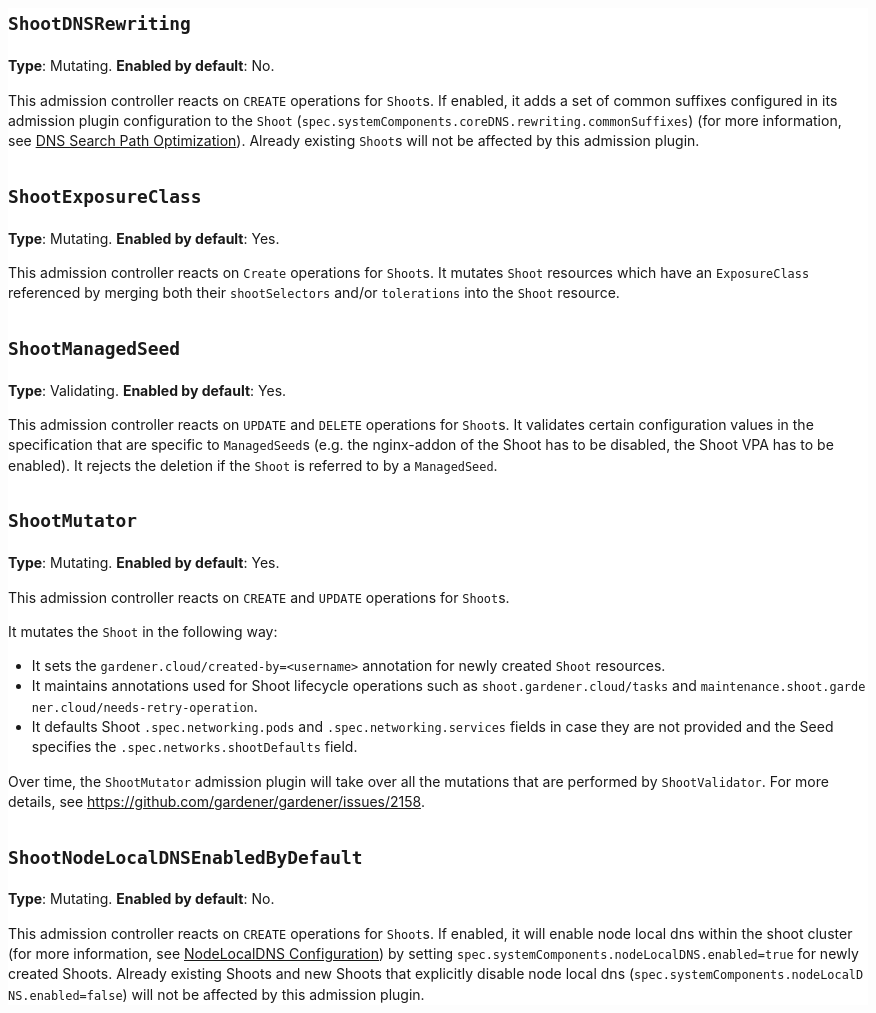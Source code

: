 ## `ShootDNSRewriting`

**Type**: Mutating. **Enabled by default**: No.

This admission controller reacts on `CREATE` operations for `Shoot`s.
If enabled, it adds a set of common suffixes configured in its admission plugin configuration to the `Shoot` (`spec.systemComponents.coreDNS.rewriting.commonSuffixes`) (for more information, see [DNS Search Path Optimization](../usage/networking/dns-search-path-optimization.md)).
Already existing `Shoot`s will not be affected by this admission plugin.

## `ShootExposureClass`

**Type**: Mutating. **Enabled by default**: Yes.

This admission controller reacts on `Create` operations for `Shoot`s.
It mutates `Shoot` resources which have an `ExposureClass` referenced by merging both their `shootSelectors` and/or `tolerations` into the `Shoot` resource.

## `ShootManagedSeed`

**Type**: Validating. **Enabled by default**: Yes.

This admission controller reacts on `UPDATE` and `DELETE` operations for `Shoot`s.
It validates certain configuration values in the specification that are specific to `ManagedSeed`s (e.g. the nginx-addon of the Shoot has to be disabled, the Shoot VPA has to be enabled).
It rejects the deletion if the `Shoot` is referred to by a `ManagedSeed`.

## `ShootMutator`

**Type**: Mutating. **Enabled by default**: Yes.

This admission controller reacts on `CREATE` and `UPDATE` operations for `Shoot`s.

It mutates the `Shoot` in the following way:
- It sets the `gardener.cloud/created-by=<username>` annotation for newly created `Shoot` resources.
- It maintains annotations used for Shoot lifecycle operations such as `shoot.gardener.cloud/tasks` and `maintenance.shoot.gardener.cloud/needs-retry-operation`.
- It defaults Shoot `.spec.networking.pods` and `.spec.networking.services` fields in case they are not provided and the Seed specifies the `.spec.networks.shootDefaults` field.

Over time, the `ShootMutator` admission plugin will take over all the mutations that are performed by `ShootValidator`.
For more details, see https://github.com/gardener/gardener/issues/2158.

## `ShootNodeLocalDNSEnabledByDefault`

**Type**: Mutating. **Enabled by default**: No.

This admission controller reacts on `CREATE` operations for `Shoot`s.
If enabled, it will enable node local dns within the shoot cluster (for more information, see [NodeLocalDNS Configuration](../usage/networking/node-local-dns.md)) by setting `spec.systemComponents.nodeLocalDNS.enabled=true` for newly created Shoots.
Already existing Shoots and new Shoots that explicitly disable node local dns (`spec.systemComponents.nodeLocalDNS.enabled=false`)
will not be affected by this admission plugin.
